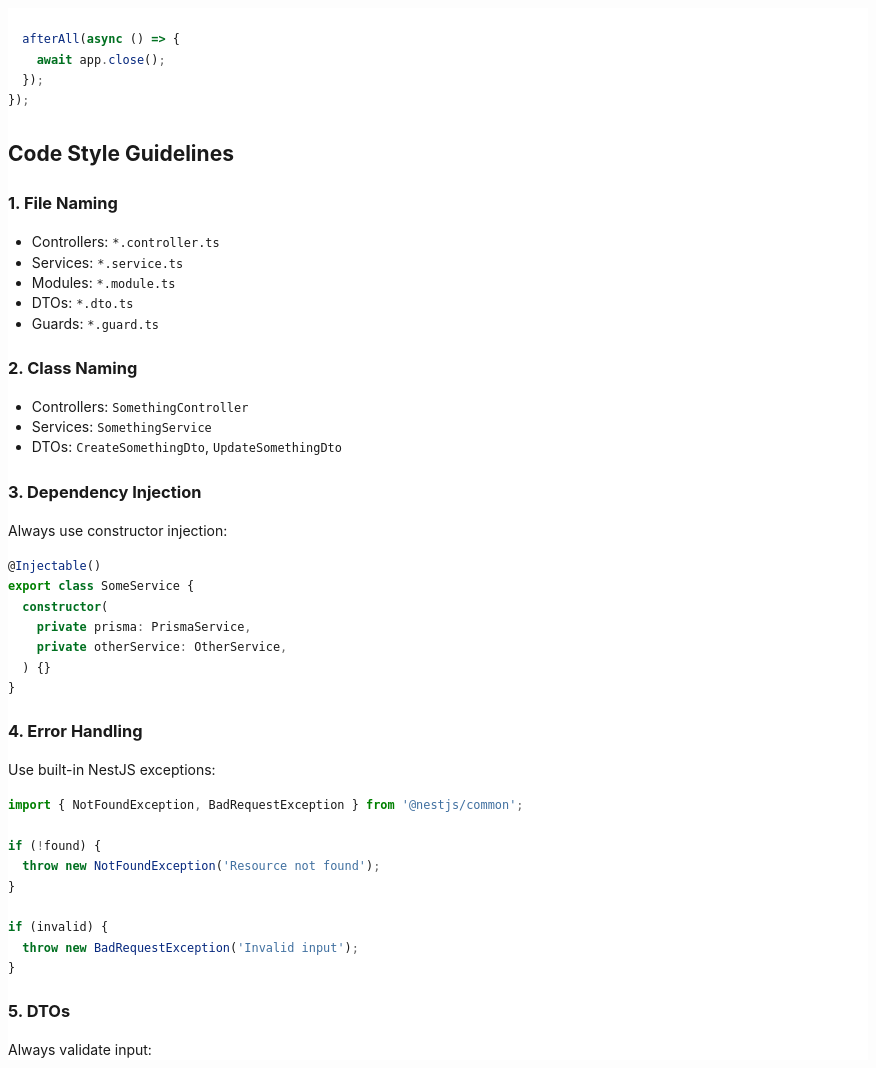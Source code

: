 ```typescript

  afterAll(async () => {
    await app.close();
  });
});
```

## Code Style Guidelines

### 1. File Naming
- Controllers: `*.controller.ts`
- Services: `*.service.ts`
- Modules: `*.module.ts`
- DTOs: `*.dto.ts`
- Guards: `*.guard.ts`

### 2. Class Naming
- Controllers: `SomethingController`
- Services: `SomethingService`
- DTOs: `CreateSomethingDto`, `UpdateSomethingDto`

### 3. Dependency Injection
Always use constructor injection:

```typescript
@Injectable()
export class SomeService {
  constructor(
    private prisma: PrismaService,
    private otherService: OtherService,
  ) {}
}
```

### 4. Error Handling
Use built-in NestJS exceptions:

```typescript
import { NotFoundException, BadRequestException } from '@nestjs/common';

if (!found) {
  throw new NotFoundException('Resource not found');
}

if (invalid) {
  throw new BadRequestException('Invalid input');
}
```

### 5. DTOs
Always validate input:

